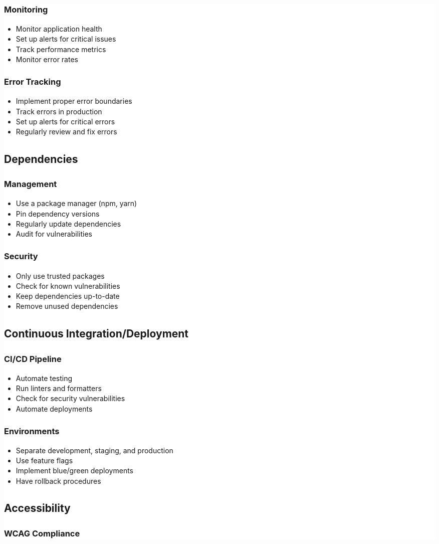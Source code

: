 ### Monitoring

- Monitor application health
- Set up alerts for critical issues
- Track performance metrics
- Monitor error rates

### Error Tracking

- Implement proper error boundaries
- Track errors in production
- Set up alerts for critical errors
- Regularly review and fix errors

## Dependencies

### Management

- Use a package manager (npm, yarn)
- Pin dependency versions
- Regularly update dependencies
- Audit for vulnerabilities

### Security

- Only use trusted packages
- Check for known vulnerabilities
- Keep dependencies up-to-date
- Remove unused dependencies

## Continuous Integration/Deployment

### CI/CD Pipeline

- Automate testing
- Run linters and formatters
- Check for security vulnerabilities
- Automate deployments

### Environments

- Separate development, staging, and production
- Use feature flags
- Implement blue/green deployments
- Have rollback procedures

## Accessibility

### WCAG Compliance
